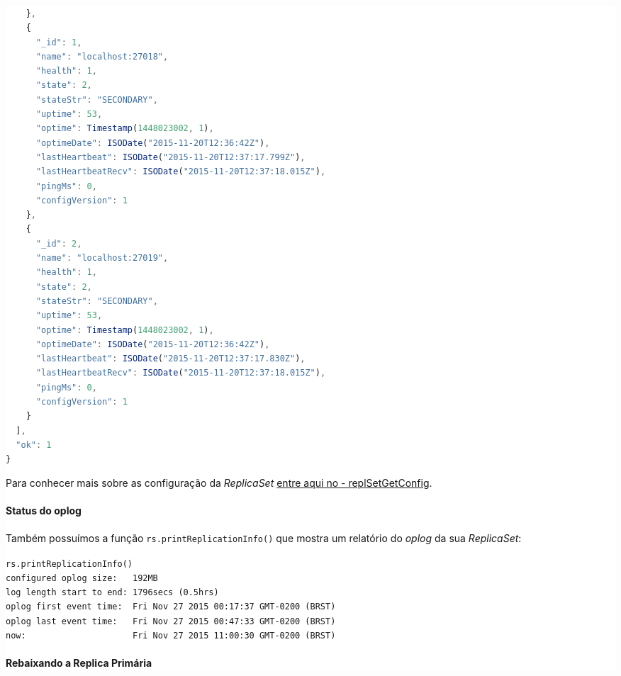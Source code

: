 ```js
    },
    {
      "_id": 1,
      "name": "localhost:27018",
      "health": 1,
      "state": 2,
      "stateStr": "SECONDARY",
      "uptime": 53,
      "optime": Timestamp(1448023002, 1),
      "optimeDate": ISODate("2015-11-20T12:36:42Z"),
      "lastHeartbeat": ISODate("2015-11-20T12:37:17.799Z"),
      "lastHeartbeatRecv": ISODate("2015-11-20T12:37:18.015Z"),
      "pingMs": 0,
      "configVersion": 1
    },
    {
      "_id": 2,
      "name": "localhost:27019",
      "health": 1,
      "state": 2,
      "stateStr": "SECONDARY",
      "uptime": 53,
      "optime": Timestamp(1448023002, 1),
      "optimeDate": ISODate("2015-11-20T12:36:42Z"),
      "lastHeartbeat": ISODate("2015-11-20T12:37:17.830Z"),
      "lastHeartbeatRecv": ISODate("2015-11-20T12:37:18.015Z"),
      "pingMs": 0,
      "configVersion": 1
    }
  ],
  "ok": 1
}
```

Para conhecer mais sobre as configuração da *ReplicaSet* [entre aqui no - replSetGetConfig](https://docs.mongodb.org/manual/reference/command/replSetGetConfig/#replsetgetconfig-output).

#### Status do oplog

Também possuímos a função `rs.printReplicationInfo()` que mostra um relatório do *oplog* da sua *ReplicaSet*:

```
rs.printReplicationInfo()
configured oplog size:   192MB
log length start to end: 1796secs (0.5hrs)
oplog first event time:  Fri Nov 27 2015 00:17:37 GMT-0200 (BRST)
oplog last event time:   Fri Nov 27 2015 00:47:33 GMT-0200 (BRST)
now:                     Fri Nov 27 2015 11:00:30 GMT-0200 (BRST)
```

#### Rebaixando a Replica Primária
